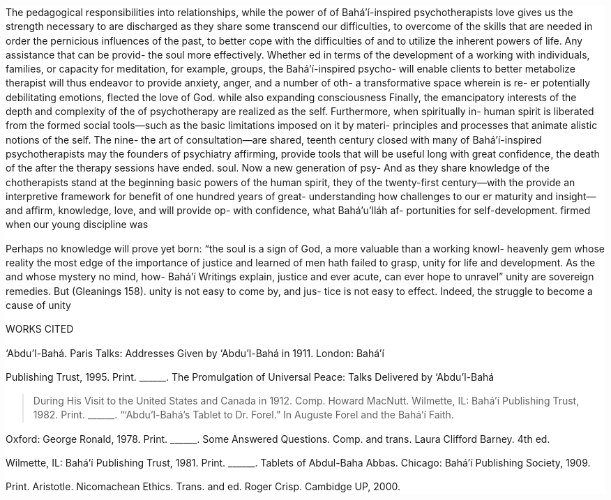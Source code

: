 The pedagogical responsibilities       into relationships, while the power of
of Bahá’í-inspired psychotherapists        love gives us the strength necessary to
are discharged as they share some          transcend our difficulties, to overcome
of the skills that are needed in order     the pernicious influences of the past,
to better cope with the difficulties of    and to utilize the inherent powers of
life. Any assistance that can be provid-   the soul more effectively. Whether
ed in terms of the development of a        working with individuals, families, or
capacity for meditation, for example,      groups, the Bahá’í-inspired psycho-
will enable clients to better metabolize   therapist will thus endeavor to provide
anxiety, anger, and a number of oth-       a transformative space wherein is re-
er potentially debilitating emotions,      flected the love of God.
while also expanding consciousness            Finally, the emancipatory interests
of the depth and complexity of the         of psychotherapy are realized as the
self. Furthermore, when spiritually in-    human spirit is liberated from the
formed social tools—such as the basic      limitations imposed on it by materi-
principles and processes that animate      alistic notions of the self. The nine-
the art of consultation—are shared,        teenth century closed with many of
Bahá’í-inspired psychotherapists may       the founders of psychiatry affirming,
provide tools that will be useful long     with great confidence, the death of the
after the therapy sessions have ended.     soul. Now a new generation of psy-
And as they share knowledge of the         chotherapists stand at the beginning
basic powers of the human spirit, they     of the twenty-first century—with the
provide an interpretive framework for      benefit of one hundred years of great-
understanding how challenges to our        er maturity and insight—and affirm,
knowledge, love, and will provide op-      with confidence, what Bahá’u’lláh af-
portunities for self-development.          firmed when our young discipline was

Perhaps no knowledge will prove        yet born: “the soul is a sign of God, a
more valuable than a working knowl-        heavenly gem whose reality the most
edge of the importance of justice and      learned of men hath failed to grasp,
unity for life and development. As the     and whose mystery no mind, how-
Bahá’í Writings explain, justice and       ever acute, can ever hope to unravel”
unity are sovereign remedies. But          (Gleanings 158).
unity is not easy to come by, and jus-
tice is not easy to effect. Indeed, the
struggle to become a cause of unity

WORKS CITED

‘Abdu’l-Bahá. Paris Talks: Addresses Given by ‘Abdu’l-Bahá in 1911. London: Bahá’í

Publishing Trust, 1995. Print.
______. The Promulgation of Universal Peace: Talks Delivered by ‘Abdu’l-Bahá

> During His Visit to the United States and Canada in 1912. Comp. Howard
> MacNutt. Wilmette, IL: Bahá’í Publishing Trust, 1982. Print.
______. “‘Abdu’l-Bahá’s Tablet to Dr. Forel.” In Auguste Forel and the Bahá’í Faith.

Oxford: George Ronald, 1978. Print.
______. Some Answered Questions. Comp. and trans. Laura Clifford Barney. 4th ed.

Wilmette, IL: Bahá’í Publishing Trust, 1981. Print.
______. Tablets of Abdul-Baha Abbas. Chicago: Bahá’í Publishing Society, 1909.

Print.
Aristotle. Nicomachean Ethics. Trans. and ed. Roger Crisp. Cambidge UP, 2000.
